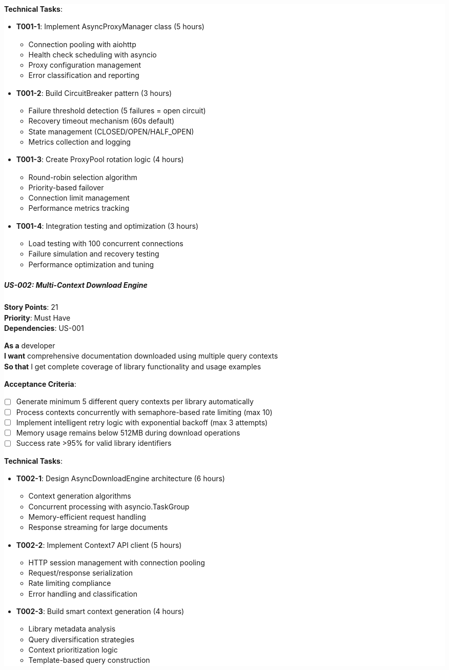 **Technical Tasks**:
- **T001-1**: Implement AsyncProxyManager class (5 hours)
  - Connection pooling with aiohttp
  - Health check scheduling with asyncio
  - Proxy configuration management
  - Error classification and reporting

- **T001-2**: Build CircuitBreaker pattern (3 hours)
  - Failure threshold detection (5 failures = open circuit)
  - Recovery timeout mechanism (60s default)
  - State management (CLOSED/OPEN/HALF_OPEN)
  - Metrics collection and logging

- **T001-3**: Create ProxyPool rotation logic (4 hours)
  - Round-robin selection algorithm
  - Priority-based failover
  - Connection limit management  
  - Performance metrics tracking

- **T001-4**: Integration testing and optimization (3 hours)
  - Load testing with 100 concurrent connections
  - Failure simulation and recovery testing
  - Performance optimization and tuning

##### US-002: Multi-Context Download Engine  
**Story Points**: 21  
**Priority**: Must Have  
**Dependencies**: US-001

**As a** developer  
**I want** comprehensive documentation downloaded using multiple query contexts  
**So that** I get complete coverage of library functionality and usage examples

**Acceptance Criteria**:
- [ ] Generate minimum 5 different query contexts per library automatically
- [ ] Process contexts concurrently with semaphore-based rate limiting (max 10)
- [ ] Implement intelligent retry logic with exponential backoff (max 3 attempts)
- [ ] Memory usage remains below 512MB during download operations
- [ ] Success rate >95% for valid library identifiers

**Technical Tasks**:
- **T002-1**: Design AsyncDownloadEngine architecture (6 hours)
  - Context generation algorithms
  - Concurrent processing with asyncio.TaskGroup
  - Memory-efficient request handling
  - Response streaming for large documents

- **T002-2**: Implement Context7 API client (5 hours)
  - HTTP session management with connection pooling
  - Request/response serialization
  - Rate limiting compliance
  - Error handling and classification

- **T002-3**: Build smart context generation (4 hours)
  - Library metadata analysis
  - Query diversification strategies
  - Context prioritization logic
  - Template-based query construction
